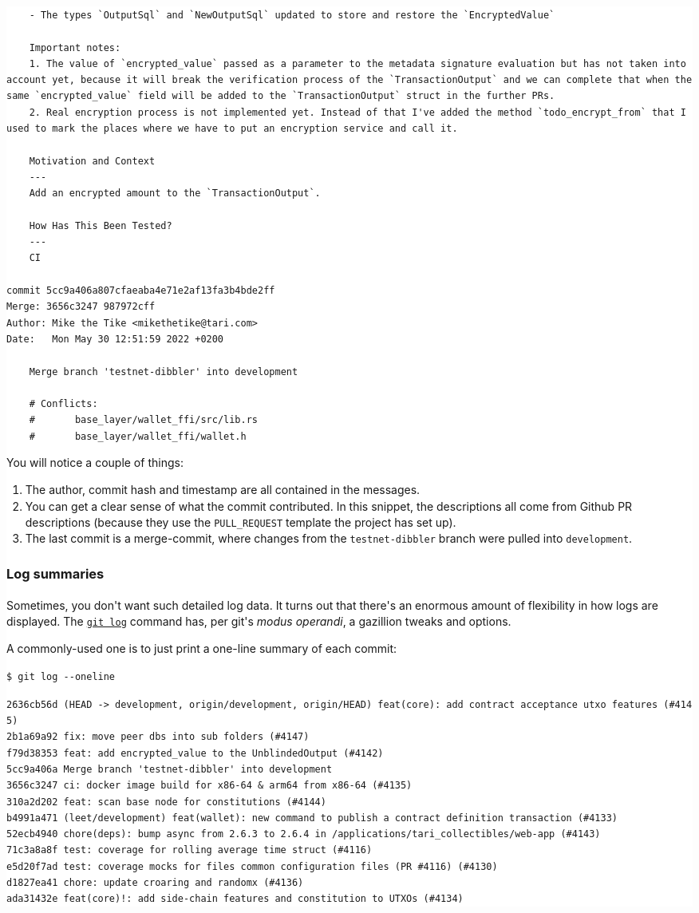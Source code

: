 ```
    - The types `OutputSql` and `NewOutputSql` updated to store and restore the `EncryptedValue`
    
    Important notes:
    1. The value of `encrypted_value` passed as a parameter to the metadata signature evaluation but has not taken into account yet, because it will break the verification process of the `TransactionOutput` and we can complete that when the same `encrypted_value` field will be added to the `TransactionOutput` struct in the further PRs.
    2. Real encryption process is not implemented yet. Instead of that I've added the method `todo_encrypt_from` that I used to mark the places where we have to put an encryption service and call it.
    
    Motivation and Context
    ---
    Add an encrypted amount to the `TransactionOutput`.
    
    How Has This Been Tested?
    ---
    CI

commit 5cc9a406a807cfaeaba4e71e2af13fa3b4bde2ff
Merge: 3656c3247 987972cff
Author: Mike the Tike <mikethetike@tari.com>
Date:   Mon May 30 12:51:59 2022 +0200

    Merge branch 'testnet-dibbler' into development
    
    # Conflicts:
    #       base_layer/wallet_ffi/src/lib.rs
    #       base_layer/wallet_ffi/wallet.h
```

You will notice a couple of things:

1. The author, commit hash and timestamp are all contained in the messages.
2. You can get a clear sense of what the commit contributed. In this snippet, the descriptions all come from Github 
   PR descriptions (because they use the `PULL_REQUEST` template the project has set up).
3. The last commit is a merge-commit, where changes from the `testnet-dibbler` branch were pulled into `development`.

### Log summaries

Sometimes, you don't want such detailed log data. It turns out that there's an enormous amount of flexibility in how 
logs are displayed. The [`git log`] command has, per git's _modus operandi_, a gazillion tweaks and options.

A commonly-used one is to just print a one-line summary of each commit:

`$ git log --oneline`

```text
2636cb56d (HEAD -> development, origin/development, origin/HEAD) feat(core): add contract acceptance utxo features (#4145)
2b1a69a92 fix: move peer dbs into sub folders (#4147)
f79d38353 feat: add encrypted_value to the UnblindedOutput (#4142)
5cc9a406a Merge branch 'testnet-dibbler' into development
3656c3247 ci: docker image build for x86-64 & arm64 from x86-64 (#4135)
310a2d202 feat: scan base node for constitutions (#4144)
b4991a471 (leet/development) feat(wallet): new command to publish a contract definition transaction (#4133)
52ecb4940 chore(deps): bump async from 2.6.3 to 2.6.4 in /applications/tari_collectibles/web-app (#4143)
71c3a8a8f test: coverage for rolling average time struct (#4116)
e5d20f7ad test: coverage mocks for files common configuration files (PR #4116) (#4130)
d1827ea41 chore: update croaring and randomx (#4136)
ada31432e feat(core)!: add side-chain features and constitution to UTXOs (#4134)
```

[`git log`]: https://git-scm.com/docs/git-log
[another way]: #dealing-with-conflicts "Save all your commit messages into a text file, then do a `git reset --soft` against HEAD, and copy all of the messages into a single commit message."
[discord server]: https://discord.gg/q3Sfzb8S2V
[libera.chat]: https://libera.chat
[telegram]: https://t.me/tariproject